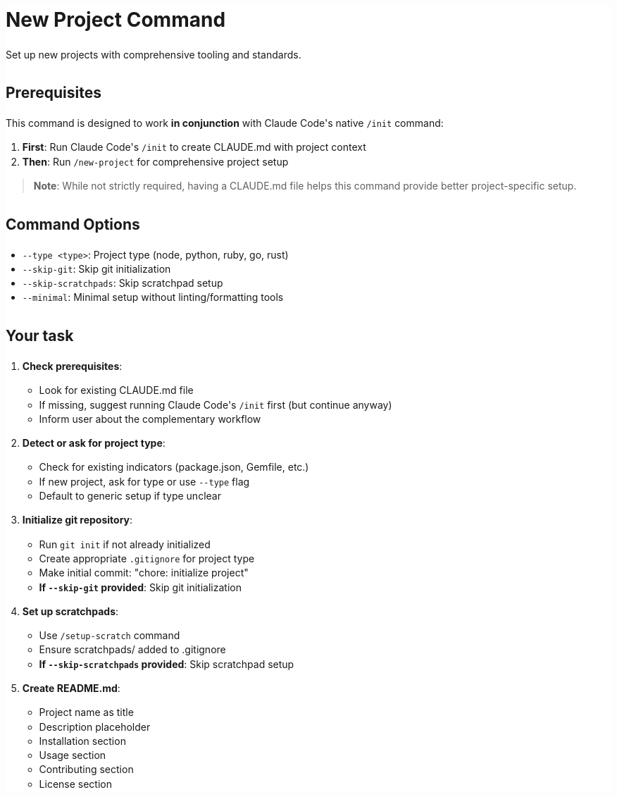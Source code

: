 # New Project Command

Set up new projects with comprehensive tooling and standards.

## Prerequisites

This command is designed to work **in conjunction** with Claude Code's native `/init` command:

1. **First**: Run Claude Code's `/init` to create CLAUDE.md with project context
2. **Then**: Run `/new-project` for comprehensive project setup

> **Note**: While not strictly required, having a CLAUDE.md file helps this command provide better project-specific setup.

## Command Options

- `--type <type>`: Project type (node, python, ruby, go, rust)
- `--skip-git`: Skip git initialization
- `--skip-scratchpads`: Skip scratchpad setup
- `--minimal`: Minimal setup without linting/formatting tools

## Your task

1. **Check prerequisites**:
   - Look for existing CLAUDE.md file
   - If missing, suggest running Claude Code's `/init` first (but continue anyway)
   - Inform user about the complementary workflow

2. **Detect or ask for project type**:
   - Check for existing indicators (package.json, Gemfile, etc.)
   - If new project, ask for type or use `--type` flag
   - Default to generic setup if type unclear

3. **Initialize git repository**:
   - Run `git init` if not already initialized
   - Create appropriate `.gitignore` for project type
   - Make initial commit: "chore: initialize project"
   - **If `--skip-git` provided**: Skip git initialization

4. **Set up scratchpads**:
   - Use `/setup-scratch` command
   - Ensure scratchpads/ added to .gitignore
   - **If `--skip-scratchpads` provided**: Skip scratchpad setup

5. **Create README.md**:
   - Project name as title
   - Description placeholder
   - Installation section
   - Usage section
   - Contributing section
   - License section
